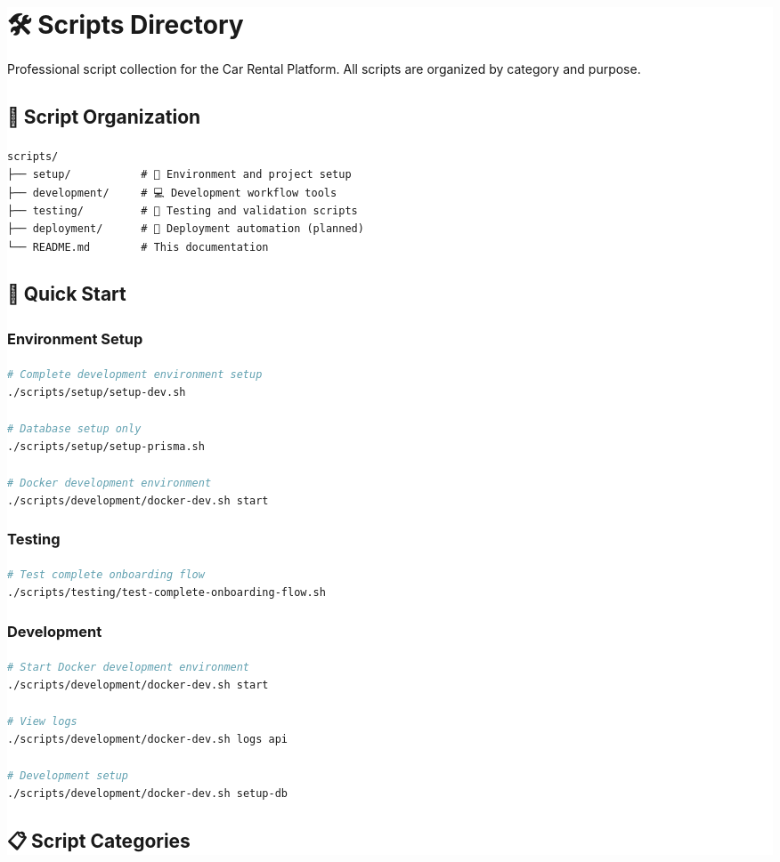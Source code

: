 # 🛠️ Scripts Directory

Professional script collection for the Car Rental Platform. All scripts are organized by category and purpose.

## 📁 Script Organization

```
scripts/
├── setup/           # 🔧 Environment and project setup
├── development/     # 💻 Development workflow tools
├── testing/         # 🧪 Testing and validation scripts
├── deployment/      # 🚀 Deployment automation (planned)
└── README.md        # This documentation
```

## 🚀 Quick Start

### **Environment Setup**
```bash
# Complete development environment setup
./scripts/setup/setup-dev.sh

# Database setup only
./scripts/setup/setup-prisma.sh

# Docker development environment
./scripts/development/docker-dev.sh start
```

### **Testing**
```bash
# Test complete onboarding flow
./scripts/testing/test-complete-onboarding-flow.sh
```

### **Development**
```bash
# Start Docker development environment
./scripts/development/docker-dev.sh start

# View logs
./scripts/development/docker-dev.sh logs api

# Development setup
./scripts/development/docker-dev.sh setup-db
```

## 📋 Script Categories
